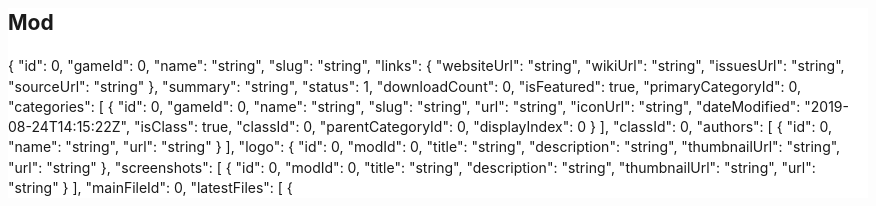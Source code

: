 

## Mod

{
  "id": 0,
  "gameId": 0,
  "name": "string",
  "slug": "string",
  "links": {
    "websiteUrl": "string",
    "wikiUrl": "string",
    "issuesUrl": "string",
    "sourceUrl": "string"
  },
  "summary": "string",
  "status": 1,
  "downloadCount": 0,
  "isFeatured": true,
  "primaryCategoryId": 0,
  "categories": [
    {
      "id": 0,
      "gameId": 0,
      "name": "string",
      "slug": "string",
      "url": "string",
      "iconUrl": "string",
      "dateModified": "2019-08-24T14:15:22Z",
      "isClass": true,
      "classId": 0,
      "parentCategoryId": 0,
      "displayIndex": 0
    }
  ],
  "classId": 0,
  "authors": [
    {
      "id": 0,
      "name": "string",
      "url": "string"
    }
  ],
  "logo": {
    "id": 0,
    "modId": 0,
    "title": "string",
    "description": "string",
    "thumbnailUrl": "string",
    "url": "string"
  },
  "screenshots": [
    {
      "id": 0,
      "modId": 0,
      "title": "string",
      "description": "string",
      "thumbnailUrl": "string",
      "url": "string"
    }
  ],
  "mainFileId": 0,
  "latestFiles": [
    {